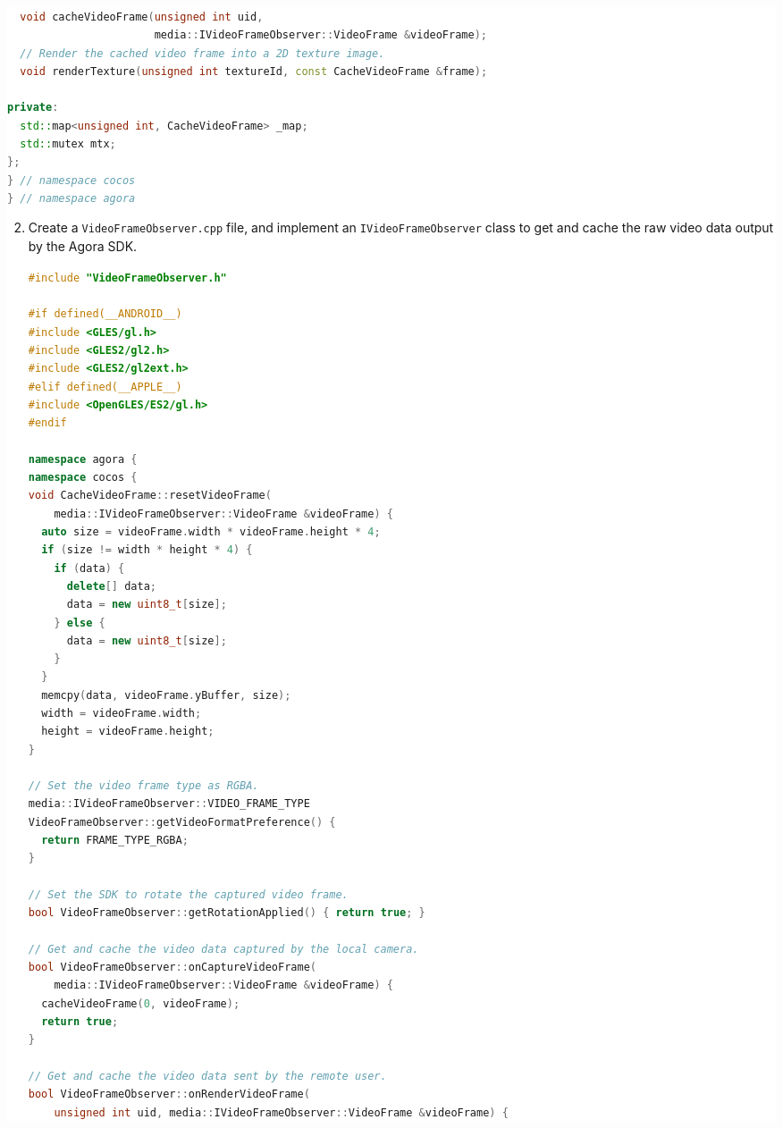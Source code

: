    ```c++
     void cacheVideoFrame(unsigned int uid,
                          media::IVideoFrameObserver::VideoFrame &videoFrame);
     // Render the cached video frame into a 2D texture image.                
     void renderTexture(unsigned int textureId, const CacheVideoFrame &frame);
    
   private:
     std::map<unsigned int, CacheVideoFrame> _map;
     std::mutex mtx;
   };
   } // namespace cocos
   } // namespace agora
   ```

2. Create a `VideoFrameObserver.cpp` file, and implement an `IVideoFrameObserver` class to get and cache the raw video data output by the Agora SDK.

   ```c++
   #include "VideoFrameObserver.h"
    
   #if defined(__ANDROID__)
   #include <GLES/gl.h>
   #include <GLES2/gl2.h>
   #include <GLES2/gl2ext.h>
   #elif defined(__APPLE__)
   #include <OpenGLES/ES2/gl.h>
   #endif
    
   namespace agora {
   namespace cocos {
   void CacheVideoFrame::resetVideoFrame(
       media::IVideoFrameObserver::VideoFrame &videoFrame) {
     auto size = videoFrame.width * videoFrame.height * 4;
     if (size != width * height * 4) {
       if (data) {
         delete[] data;
         data = new uint8_t[size];
       } else {
         data = new uint8_t[size];
       }
     }
     memcpy(data, videoFrame.yBuffer, size);
     width = videoFrame.width;
     height = videoFrame.height;
   }
    
   // Set the video frame type as RGBA.
   media::IVideoFrameObserver::VIDEO_FRAME_TYPE
   VideoFrameObserver::getVideoFormatPreference() {
     return FRAME_TYPE_RGBA;
   }
    
   // Set the SDK to rotate the captured video frame.
   bool VideoFrameObserver::getRotationApplied() { return true; }
    
   // Get and cache the video data captured by the local camera.
   bool VideoFrameObserver::onCaptureVideoFrame(
       media::IVideoFrameObserver::VideoFrame &videoFrame) {
     cacheVideoFrame(0, videoFrame);
     return true;
   }
    
   // Get and cache the video data sent by the remote user.
   bool VideoFrameObserver::onRenderVideoFrame(
       unsigned int uid, media::IVideoFrameObserver::VideoFrame &videoFrame) {
   ```